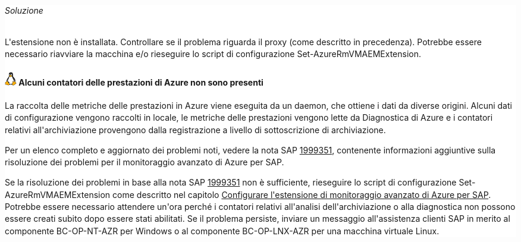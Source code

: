 ###### Soluzione
L'estensione non è installata. Controllare se il problema riguarda il proxy (come descritto in precedenza). Potrebbe essere necessario riavviare la macchina e/o rieseguire lo script di configurazione Set-AzureRmVMAEMExtension.

#### ![Linux][Logo_Linux] Alcuni contatori delle prestazioni di Azure non sono presenti

La raccolta delle metriche delle prestazioni in Azure viene eseguita da un daemon, che ottiene i dati da diverse origini. Alcuni dati di configurazione vengono raccolti in locale, le metriche delle prestazioni vengono lette da Diagnostica di Azure e i contatori relativi all'archiviazione provengono dalla registrazione a livello di sottoscrizione di archiviazione.

Per un elenco completo e aggiornato dei problemi noti, vedere la nota SAP [1999351], contenente informazioni aggiuntive sulla risoluzione dei problemi per il monitoraggio avanzato di Azure per SAP.

Se la risoluzione dei problemi in base alla nota SAP [1999351] non è sufficiente, rieseguire lo script di configurazione Set-AzureRmVMAEMExtension come descritto nel capitolo [Configurare l'estensione di monitoraggio avanzato di Azure per SAP][deployment-guide-4.5]. Potrebbe essere necessario attendere un'ora perché i contatori relativi all'analisi dell'archiviazione o alla diagnostica non possono essere creati subito dopo essere stati abilitati. Se il problema persiste, inviare un messaggio all'assistenza clienti SAP in merito al componente BC-OP-NT-AZR per Windows o al componente BC-OP-LNX-AZR per una macchina virtuale Linux.



[767598]: https://service.sap.com/sap/support/notes/767598
[773830]: https://service.sap.com/sap/support/notes/773830
[826037]: https://service.sap.com/sap/support/notes/826037
[965908]: https://service.sap.com/sap/support/notes/965908
[1031096]: https://service.sap.com/sap/support/notes/1031096
[1139904]: https://service.sap.com/sap/support/notes/1139904
[1173395]: https://service.sap.com/sap/support/notes/1173395
[1245200]: https://service.sap.com/sap/support/notes/1245200
[1409604]: https://service.sap.com/sap/support/notes/1409604
[1558958]: https://service.sap.com/sap/support/notes/1558958
[1585981]: https://service.sap.com/sap/support/notes/1585981
[1588316]: https://service.sap.com/sap/support/notes/1588316
[1590719]: https://service.sap.com/sap/support/notes/1590719
[1597355]: https://service.sap.com/sap/support/notes/1597355
[1605680]: https://service.sap.com/sap/support/notes/1605680
[1619720]: https://service.sap.com/sap/support/notes/1619720
[1619726]: https://service.sap.com/sap/support/notes/1619726
[1619967]: https://service.sap.com/sap/support/notes/1619967
[1750510]: https://service.sap.com/sap/support/notes/1750510
[1752266]: https://service.sap.com/sap/support/notes/1752266
[1757924]: https://service.sap.com/sap/support/notes/1757924
[1757928]: https://service.sap.com/sap/support/notes/1757928
[1758182]: https://service.sap.com/sap/support/notes/1758182
[1758496]: https://service.sap.com/sap/support/notes/1758496
[1772688]: https://service.sap.com/sap/support/notes/1772688
[1814258]: https://service.sap.com/sap/support/notes/1814258
[1882376]: https://service.sap.com/sap/support/notes/1882376
[1909114]: https://service.sap.com/sap/support/notes/1909114
[1922555]: https://service.sap.com/sap/support/notes/1922555
[1928533]: https://service.sap.com/sap/support/notes/1928533
[1941500]: https://service.sap.com/sap/support/notes/1941500
[1956005]: https://service.sap.com/sap/support/notes/1956005
[1973241]: https://service.sap.com/sap/support/notes/1973241
[1984787]: https://service.sap.com/sap/support/notes/1984787
[1999351]: https://service.sap.com/sap/support/notes/1999351
[2002167]: https://service.sap.com/sap/support/notes/2002167
[2015553]: https://service.sap.com/sap/support/notes/2015553
[2039619]: https://service.sap.com/sap/support/notes/2039619
[2121797]: https://service.sap.com/sap/support/notes/2121797
[2134316]: https://service.sap.com/sap/support/notes/2134316
[2178632]: https://service.sap.com/sap/support/notes/2178632
[2191498]: https://service.sap.com/sap/support/notes/2191498
[2233094]: https://service.sap.com/sap/support/notes/2233094
[2243692]: https://service.sap.com/sap/support/notes/2243692
[azure-cli]: ../xplat-cli-install.md
[azure-portal]: https://portal.azure.com
[azure-ps]: ../powershell-install-configure.md
[azure-quickstart-templates-github]: https://github.com/Azure/azure-quickstart-templates
[azure-script-ps]: https://go.microsoft.com/fwlink/p/?LinkID=395017
[azure-subscription-service-limits]: ../azure-subscription-service-limits.md
[azure-subscription-service-limits-subscription]: ../azure-subscription-service-limits.md#subscription
[dbms-guide]: virtual-machines-linux-sap-dbms-guide.md "SAP NetWeaver in macchine virtuali Linux - Guida alla distribuzione DBMS"
[dbms-guide-2.1]: virtual-machines-linux-sap-dbms-guide.md#c7abf1f0-c927-4a7c-9c1d-c7b5b3b7212f "Memorizzazione nella cache per VM e dischi rigidi virtuali"
[dbms-guide-2.2]: virtual-machines-linux-sap-dbms-guide.md#c8e566f9-21b7-4457-9f7f-126036971a91 "RAID software"
[dbms-guide-2.3]: virtual-machines-linux-sap-dbms-guide.md#10b041ef-c177-498a-93ed-44b3441ab152 "Archiviazione di Microsoft Azure"
[dbms-guide-2]: virtual-machines-linux-sap-dbms-guide.md#65fa79d6-a85f-47ee-890b-22e794f51a64 "Struttura di una distribuzione RDBMS"
[dbms-guide-3]: virtual-machines-linux-sap-dbms-guide.md#871dfc27-e509-4222-9370-ab1de77021c3 "Disponibilità elevata e ripristino di emergenza con macchine virtuali di Azure"
[dbms-guide-5.5.1]: virtual-machines-linux-sap-dbms-guide.md#0fef0e79-d3fe-4ae2-85af-73666a6f7268 "SQL Server 2012 SP1 CU4 e versioni successive"
[dbms-guide-5.5.2]: virtual-machines-linux-sap-dbms-guide.md#f9071eff-9d72-4f47-9da4-1852d782087b "SQL Server 2012 SP1 CU3 e versioni precedenti"
[dbms-guide-5.6]: virtual-machines-linux-sap-dbms-guide.md#1b353e38-21b3-4310-aeb6-a77e7c8e81c8 "Uso di immagini di SQL Server al di fuori di Microsoft Azure Marketplace"
[dbms-guide-5.8]: virtual-machines-linux-sap-dbms-guide.md#9053f720-6f3b-4483-904d-15dc54141e30 "Riepilogo generale su SQL Server per SAP in Azure"
[dbms-guide-5]: virtual-machines-linux-sap-dbms-guide.md#3264829e-075e-4d25-966e-a49dad878737 "Specifiche per RDBMS SQL Server"
[dbms-guide-8.4.1]: virtual-machines-linux-sap-dbms-guide.md#b48cfe3b-48e9-4f5b-a783-1d29155bd573 "Configurazione dell'archiviazione"
[dbms-guide-8.4.2]: virtual-machines-linux-sap-dbms-guide.md#23c78d3b-ca5a-4e72-8a24-645d141a3f5d "Backup e ripristino"
[dbms-guide-8.4.3]: virtual-machines-linux-sap-dbms-guide.md#77cd2fbb-307e-4cbf-a65f-745553f72d2c "Considerazioni sulle prestazioni per il backup e il ripristino"
[dbms-guide-8.4.4]: virtual-machines-linux-sap-dbms-guide.md#f77c1436-9ad8-44fb-a331-8671342de818 "Altri"
[dbms-guide-900-sap-cache-server-on-premises]: virtual-machines-linux-sap-dbms-guide.md#642f746c-e4d4-489d-bf63-73e80177a0a8
[dbms-guide-figure-100]: ./media/virtual-machines-linux-sap-dbms-guide/100_storage_account_types.png
[dbms-guide-figure-200]: ./media/virtual-machines-linux-sap-dbms-guide/200-ha-set-for-dbms-ha.png
[dbms-guide-figure-300]: ./media/virtual-machines-linux-sap-dbms-guide/300-reference-config-iaas.png
[dbms-guide-figure-400]: ./media/virtual-machines-linux-sap-dbms-guide/400-sql-2012-backup-to-blob-storage.png
[dbms-guide-figure-500]: ./media/virtual-machines-linux-sap-dbms-guide/500-sql-2012-backup-to-blob-storage-different-containers.png
[dbms-guide-figure-600]: ./media/virtual-machines-linux-sap-dbms-guide/600-iaas-maxdb.png
[dbms-guide-figure-700]: ./media/virtual-machines-linux-sap-dbms-guide/700-livecach-prod.png
[dbms-guide-figure-800]: ./media/virtual-machines-linux-sap-dbms-guide/800-azure-vm-sap-content-server.png
[dbms-guide-figure-900]: ./media/virtual-machines-linux-sap-dbms-guide/900-sap-cache-server-on-premises.png
[deployment-guide]: virtual-machines-linux-sap-deployment-guide.md "SAP NetWeaver in macchine virtuali Linux - Guida alla distribuzione"
[deployment-guide-2.2]: virtual-machines-linux-sap-deployment-guide.md#42ee2bdb-1efc-4ec7-ab31-fe4c22769b94 "Risorse SAP"
[deployment-guide-3.1.2]: virtual-machines-linux-sap-deployment-guide.md#3688666f-281f-425b-a312-a77e7db2dfab "Distribuzione di una VM con un'immagine personalizzata"
[deployment-guide-3.2]: virtual-machines-linux-sap-deployment-guide.md#db477013-9060-4602-9ad4-b0316f8bb281 "Scenario 1: Distribuzione di una VM da Azure Marketplace per SAP"
[deployment-guide-3.3]: virtual-machines-linux-sap-deployment-guide.md#54a1fc6d-24fd-4feb-9c57-ac588a55dff2 "Scenario 2: Distribuzione di una VM con un'immagine personalizzata per SAP"
[deployment-guide-3.4]: virtual-machines-linux-sap-deployment-guide.md#a9a60133-a763-4de8-8986-ac0fa33aa8c1 "Scenario 3: Spostamento di una VM locale usando un disco rigido virtuale di Azure non generalizzato con SAP"
[deployment-guide-3]: virtual-machines-linux-sap-deployment-guide.md#b3253ee3-d63b-4d74-a49b-185e76c4088e "Scenari di distribuzione di VM per SAP in Microsoft Azure"
[deployment-guide-4.1]: virtual-machines-linux-sap-deployment-guide.md#604bcec2-8b6e-48d2-a944-61b0f5dee2f7 "Distribuzione dei cmdlet di Azure PowerShell"
[deployment-guide-4.2]: virtual-machines-linux-sap-deployment-guide.md#7ccf6c3e-97ae-4a7a-9c75-e82c37beb18e "Scaricare e importare i cmdlet di PowerShell pertinenti per SAP"
[deployment-guide-4.3]: virtual-machines-linux-sap-deployment-guide.md#31d9ecd6-b136-4c73-b61e-da4a29bbc9cc "Aggiungere la VM a un dominio locale (solo per Windows)"
[deployment-guide-4.4.2]: virtual-machines-linux-sap-deployment-guide.md#6889ff12-eaaf-4f3c-97e1-7c9edc7f7542 "Linux"
[deployment-guide-4.4]: virtual-machines-linux-sap-deployment-guide.md#c7cbb0dc-52a4-49db-8e03-83e7edc2927d "Scaricare, installare e abilitare l'agente di VM di Azure"
[deployment-guide-4.5.1]: virtual-machines-linux-sap-deployment-guide.md#987cf279-d713-4b4c-8143-6b11589bb9d4 "Azure PowerShell"
[deployment-guide-4.5.2]: virtual-machines-linux-sap-deployment-guide.md#408f3779-f422-4413-82f8-c57a23b4fc2f "Interfaccia della riga di comando di Azure"
[deployment-guide-4.5]: virtual-machines-linux-sap-deployment-guide.md#d98edcd3-f2a1-49f7-b26a-07448ceb60ca "Configurare l'estensione di monitoraggio avanzato di Azure per SAP"
[deployment-guide-5.1]: virtual-machines-linux-sap-deployment-guide.md#bb61ce92-8c5c-461f-8c53-39f5e5ed91f2 "Controllo dello stato di preparazione del monitoraggio avanzato di Azure per SAP"
[deployment-guide-5.2]: virtual-machines-linux-sap-deployment-guide.md#e2d592ff-b4ea-4a53-a91a-e5521edb6cd1 "Controllo dell'integrità della configurazione dell'infrastruttura di monitoraggio di Azure"
[deployment-guide-5.3]: virtual-machines-linux-sap-deployment-guide.md#fe25a7da-4e4e-4388-8907-8abc2d33cfd8 "Risoluzione di altri problemi dell'infrastruttura di monitoraggio di Azure per SAP"
[deployment-guide-configure-monitoring-scenario-1]: virtual-machines-linux-sap-deployment-guide.md#ec323ac3-1de9-4c3a-b770-4ff701def65b "Configurare il monitoraggio"
[deployment-guide-configure-proxy]: virtual-machines-linux-sap-deployment-guide.md#baccae00-6f79-4307-ade4-40292ce4e02d "Configurare il proxy"
[deployment-guide-figure-100]: ./media/virtual-machines-linux-sap-deployment-guide/100-deploy-vm-image.png
[deployment-guide-figure-1000]: ./media/virtual-machines-linux-sap-deployment-guide/1000-service-properties.png
[deployment-guide-figure-11]: virtual-machines-linux-sap-deployment-guide.md#figure-11
[deployment-guide-figure-1100]: ./media/virtual-machines-linux-sap-deployment-guide/1100-azperflib.png
[deployment-guide-figure-1200]: ./media/virtual-machines-linux-sap-deployment-guide/1200-cmd-test-login.png
[deployment-guide-figure-1300]: ./media/virtual-machines-linux-sap-deployment-guide/1300-cmd-test-executed.png
[deployment-guide-figure-14]: virtual-machines-linux-sap-deployment-guide.md#figure-14
[deployment-guide-figure-1400]: ./media/virtual-machines-linux-sap-deployment-guide/1400-azperflib-error-servicenotstarted.png
[deployment-guide-figure-300]: ./media/virtual-machines-linux-sap-deployment-guide/300-deploy-private-image.png
[deployment-guide-figure-400]: ./media/virtual-machines-linux-sap-deployment-guide/400-deploy-using-disk.png
[deployment-guide-figure-5]: virtual-machines-linux-sap-deployment-guide.md#figure-5
[deployment-guide-figure-50]: ./media/virtual-machines-linux-sap-deployment-guide/50-forced-tunneling-suse.png
[deployment-guide-figure-500]: ./media/virtual-machines-linux-sap-deployment-guide/500-install-powershell.png
[deployment-guide-figure-6]: virtual-machines-linux-sap-deployment-guide.md#figure-6
[deployment-guide-figure-600]: ./media/virtual-machines-linux-sap-deployment-guide/600-powershell-version.png
[deployment-guide-figure-7]: virtual-machines-linux-sap-deployment-guide.md#figure-7
[deployment-guide-figure-700]: ./media/virtual-machines-linux-sap-deployment-guide/700-install-powershell-installed.png
[deployment-guide-figure-760]: ./media/virtual-machines-linux-sap-deployment-guide/760-azure-cli-version.png
[deployment-guide-figure-900]: ./media/virtual-machines-linux-sap-deployment-guide/900-cmd-update-executed.png
[deployment-guide-figure-azure-cli-installed]: virtual-machines-linux-sap-deployment-guide.md#402488e5-f9bb-4b29-8063-1c5f52a892d0
[deployment-guide-figure-azure-cli-version]: virtual-machines-linux-sap-deployment-guide.md#0ad010e6-f9b5-4c21-9c09-bb2e5efb3fda
[deployment-guide-install-vm-agent-windows]: virtual-machines-linux-sap-deployment-guide.md#b2db5c9a-a076-42c6-9835-16945868e866
[deployment-guide-troubleshooting-chapter]: virtual-machines-linux-sap-deployment-guide.md#564adb4f-5c95-4041-9616-6635e83a810b "Controlli e risoluzione dei problemi per la configurazione del monitoraggio end-to-end per SAP in Azure"
[deploy-template-cli]: ../resource-group-template-deploy.md#deploy-with-azure-cli-for-mac-linux-and-windows
[deploy-template-portal]: ../resource-group-template-deploy.md#deploy-with-the-preview-portal
[deploy-template-powershell]: ../resource-group-template-deploy.md#deploy-with-powershell
[dr-guide-classic]: http://go.microsoft.com/fwlink/?LinkID=521971
[getting-started]: virtual-machines-linux-sap-get-started.md
[getting-started-dbms]: virtual-machines-linux-sap-get-started.md#1343ffe1-8021-4ce6-a08d-3a1553a4db82
[getting-started-deployment]: virtual-machines-linux-sap-get-started.md#6aadadd2-76b5-46d8-8713-e8d63630e955
[getting-started-planning]: virtual-machines-linux-sap-get-started.md#3da0389e-708b-4e82-b2a2-e92f132df89c
[getting-started-windows-classic]: virtual-machines-windows-classic-sap-get-started.md
[getting-started-windows-classic-dbms]: virtual-machines-windows-classic-sap-get-started.md#c5b77a14-f6b4-44e9-acab-4d28ff72a930
[getting-started-windows-classic-deployment]: virtual-machines-windows-classic-sap-get-started.md#f84ea6ce-bbb4-41f7-9965-34d31b0098ea
[getting-started-windows-classic-dr]: virtual-machines-windows-classic-sap-get-started.md#cff10b4a-01a5-4dc3-94b6-afb8e55757d3
[getting-started-windows-classic-ha-sios]: virtual-machines-windows-classic-sap-get-started.md#4bb7512c-0fa0-4227-9853-4004281b1037
[getting-started-windows-classic-planning]: virtual-machines-windows-classic-sap-get-started.md#f2a5e9d8-49e4-419e-9900-af783173481c
[ha-guide-classic]: http://go.microsoft.com/fwlink/?LinkId=613056
[install-extension-cli]: virtual-machines-linux-enable-aem.md
[Logo_Linux]: ./media/virtual-machines-linux-sap-shared/Linux.png
[Logo_Windows]: ./media/virtual-machines-linux-sap-shared/Windows.png
[msdn-set-azurermvmaemextension]: https://msdn.microsoft.com/library/azure/mt670598.aspx
[planning-guide]: virtual-machines-linux-sap-planning-guide.md "SAP NetWeaver in macchine virtuali Linux - Guida alla pianificazione e all'implementazione"
[planning-guide-1.2]: virtual-machines-linux-sap-planning-guide.md#e55d1e22-c2c8-460b-9897-64622a34fdff "Risorse"
[planning-guide-11.4.1]: virtual-machines-linux-sap-planning-guide.md#5d9d36f9-9058-435d-8367-5ad05f00de77 "Disponibilità elevata per i server applicazioni SAP"
[planning-guide-11.5]: virtual-machines-linux-sap-planning-guide.md#4e165b58-74ca-474f-a7f4-5e695a93204f "Uso dell'avvio automatico per le istanze di SAP"
[planning-guide-2.1]: virtual-machines-linux-sap-planning-guide.md#1625df66-4cc6-4d60-9202-de8a0b77f803 "Solo cloud: distribuzioni di macchine virtuali in Azure senza dipendenze dalla rete locale dei clienti"
[planning-guide-2.2]: virtual-machines-linux-sap-planning-guide.md#f5b3b18c-302c-4bd8-9ab2-c388f1ab3d10 "Più sedi locali: distribuzione di una singola VM o di più VM SAP in Azure che devono essere completamente integrate con la rete locale"
[planning-guide-3.1]: virtual-machines-linux-sap-planning-guide.md#be80d1b9-a463-4845-bd35-f4cebdb5424a "Aree di Azure"
[planning-guide-3.2.1]: virtual-machines-linux-sap-planning-guide.md#df49dc09-141b-4f34-a4a2-990913b30358 "Domini di errore"
[planning-guide-3.2.2]: virtual-machines-linux-sap-planning-guide.md#fc1ac8b2-e54a-487c-8581-d3cc6625e560 "Domini di aggiornamento"
[planning-guide-3.2.3]: virtual-machines-linux-sap-planning-guide.md#18810088-f9be-4c97-958a-27996255c665 "Set di disponibilità di Azure"
[planning-guide-3.2]: virtual-machines-linux-sap-planning-guide.md#8d8ad4b8-6093-4b91-ac36-ea56d80dbf77 "Concetto di macchina virtuale di Microsoft Azure"
[planning-guide-3.3.2]: virtual-machines-linux-sap-planning-guide.md#ff5ad0f9-f7f4-4022-9102-af07aef3bc92 "Archiviazione Premium di Azure"
[planning-guide-5.1.1]: virtual-machines-linux-sap-planning-guide.md#4d175f1b-7353-4137-9d2f-817683c26e53 "Spostamento di una macchina virtuale da locale in Azure con un disco non generalizzato"
[planning-guide-5.1.2]: virtual-machines-linux-sap-planning-guide.md#e18f7839-c0e2-4385-b1e6-4538453a285c "Distribuzione di una VM con un'immagine specifica del cliente"
[planning-guide-5.2.1]: virtual-machines-linux-sap-planning-guide.md#1b287330-944b-495d-9ea7-94b83aff73ef "Preparazione per lo spostamento di una VM da locale ad Azure con un disco non generalizzato"
[planning-guide-5.2.2]: virtual-machines-linux-sap-planning-guide.md#57f32b1c-0cba-4e57-ab6e-c39fe22b6ec3 "Preparazione per la distribuzione di una VM con un'immagine specifica del cliente per SAP"
[planning-guide-5.2]: virtual-machines-linux-sap-planning-guide.md#6ffb9f41-a292-40bf-9e70-8204448559e7 "Preparazione di VM con SAP per Azure"
[planning-guide-5.3.1]: virtual-machines-linux-sap-planning-guide.md#6e835de8-40b1-4b71-9f18-d45b20959b79 "Differenza tra un disco di Azure e un'immagine di Azure"
[planning-guide-5.3.2]: virtual-machines-linux-sap-planning-guide.md#a43e40e6-1acc-4633-9816-8f095d5a7b6a "Caricamento di un disco rigido virtuale da locale ad Azure"
[planning-guide-5.4.2]: virtual-machines-linux-sap-planning-guide.md#9789b076-2011-4afa-b2fe-b07a8aba58a1 "Copia di dischi tra account di archiviazione di Azure"
[planning-guide-5.5.1]: virtual-machines-linux-sap-planning-guide.md#4efec401-91e0-40c0-8e64-f2dceadff646 "Struttura di VM/dischi rigidi virtuali per distribuzioni SAP"
[planning-guide-5.5.3]: virtual-machines-linux-sap-planning-guide.md#17e0d543-7e8c-4160-a7da-dd7117a1ad9d "Impostazione del montaggio automatico per dischi collegati"
[planning-guide-7.1]: virtual-machines-linux-sap-planning-guide.md#3e9c3690-da67-421a-bc3f-12c520d99a30 "Scenario di formazione/dimostrativo di una singola VM con SAP NetWeaver"
[planning-guide-7]: virtual-machines-linux-sap-planning-guide.md#96a77628-a05e-475d-9df3-fb82217e8f14 "Concetti della distribuzione solo cloud di istanze di SAP"
[planning-guide-9.1]: virtual-machines-linux-sap-planning-guide.md#6f0a47f3-a289-4090-a053-2521618a28c3 "Soluzione di monitoraggio di Azure per SAP"
[planning-guide-azure-premium-storage]: virtual-machines-linux-sap-planning-guide.md#ff5ad0f9-f7f4-4022-9102-af07aef3bc92 "Archiviazione Premium di Azure"
[planning-guide-figure-100]: ./media/virtual-machines-linux-sap-planning-guide/100-single-vm-in-azure.png
[planning-guide-figure-1300]: ./media/virtual-machines-linux-sap-planning-guide/1300-ref-config-iaas-for-sap.png
[planning-guide-figure-1400]: ./media/virtual-machines-linux-sap-planning-guide/1400-attach-detach-disks.png
[planning-guide-figure-1600]: ./media/virtual-machines-linux-sap-planning-guide/1600-firewall-port-rule.png
[planning-guide-figure-1700]: ./media/virtual-machines-linux-sap-planning-guide/1700-single-vm-demo.png
[planning-guide-figure-1900]: ./media/virtual-machines-linux-sap-planning-guide/1900-vm-set-vnet.png
[planning-guide-figure-200]: ./media/virtual-machines-linux-sap-planning-guide/200-multiple-vms-in-azure.png
[planning-guide-figure-2100]: ./media/virtual-machines-linux-sap-planning-guide/2100-s2s.png
[planning-guide-figure-2200]: ./media/virtual-machines-linux-sap-planning-guide/2200-network-printing.png
[planning-guide-figure-2300]: ./media/virtual-machines-linux-sap-planning-guide/2300-sapgui-stms.png
[planning-guide-figure-2400]: ./media/virtual-machines-linux-sap-planning-guide/2400-vm-extension-overview.png
[planning-guide-figure-2500]: ./media/virtual-machines-linux-sap-planning-guide/2500-vm-extension-details.png
[planning-guide-figure-2600]: ./media/virtual-machines-linux-sap-planning-guide/2600-sap-router-connection.png
[planning-guide-figure-2700]: ./media/virtual-machines-linux-sap-planning-guide/2700-exposed-sap-portal.png
[planning-guide-figure-2800]: ./media/virtual-machines-linux-sap-planning-guide/2800-endpoint-config.png
[planning-guide-figure-2900]: ./media/virtual-machines-linux-sap-planning-guide/2900-azure-ha-sap-ha.png
[planning-guide-figure-300]: ./media/virtual-machines-linux-sap-planning-guide/300-vpn-s2s.png
[planning-guide-figure-3000]: ./media/virtual-machines-linux-sap-planning-guide/3000-sap-ha-on-azure.png
[planning-guide-figure-3200]: ./media/virtual-machines-linux-sap-planning-guide/3200-sap-ha-with-sql.png
[planning-guide-figure-400]: ./media/virtual-machines-linux-sap-planning-guide/400-vm-services.png
[planning-guide-figure-600]: ./media/virtual-machines-linux-sap-planning-guide/600-s2s-details.png
[planning-guide-figure-700]: ./media/virtual-machines-linux-sap-planning-guide/700-decision-tree-deploy-to-azure.png
[planning-guide-figure-800]: ./media/virtual-machines-linux-sap-planning-guide/800-portal-vm-overview.png
[planning-guide-microsoft-azure-networking]: virtual-machines-linux-sap-planning-guide.md#61678387-8868-435d-9f8c-450b2424f5bd "Rete di Microsoft Azure"
[planning-guide-storage-microsoft-azure-storage-and-data-disks]: virtual-machines-linux-sap-planning-guide.md#a72afa26-4bf4-4a25-8cf7-855d6032157f "Archiviazione: Archiviazione di Microsoft Azure e dischi dati"
[powershell-install-configure]: ../powershell-install-configure.md
[resource-group-authoring-templates]: ../resource-group-authoring-templates.md
[resource-group-overview]: ../resource-group-overview.md
[resource-groups-networking]: ../virtual-network/resource-groups-networking.md
[sap-pam]: https://support.sap.com/pam "Product Availability Matrix SAP"
[sap-templates-2-tier-marketplace-image]: https://portal.azure.com/#create/Microsoft.Template/uri/https%3A%2F%2Fraw.githubusercontent.com%2FAzure%2Fazure-quickstart-templates%2Fmaster%2Fsap-2-tier-marketplace-image%2Fazuredeploy.json
[sap-templates-2-tier-os-disk]: https://portal.azure.com/#create/Microsoft.Template/uri/https%3A%2F%2Fraw.githubusercontent.com%2FAzure%2Fazure-quickstart-templates%2Fmaster%2Fsap-2-tier-user-disk%2Fazuredeploy.json
[sap-templates-2-tier-user-image]: https://portal.azure.com/#create/Microsoft.Template/uri/https%3A%2F%2Fraw.githubusercontent.com%2FAzure%2Fazure-quickstart-templates%2Fmaster%2Fsap-2-tier-user-image%2Fazuredeploy.json
[sap-templates-3-tier-marketplace-image]: https://portal.azure.com/#create/Microsoft.Template/uri/https%3A%2F%2Fraw.githubusercontent.com%2FAzure%2Fazure-quickstart-templates%2Fmaster%2Fsap-3-tier-marketplace-image%2Fazuredeploy.json
[sap-templates-3-tier-user-image]: https://portal.azure.com/#create/Microsoft.Template/uri/https%3A%2F%2Fraw.githubusercontent.com%2FAzure%2Fazure-quickstart-templates%2Fmaster%2Fsap-3-tier-user-image%2Fazuredeploy.json
[storage-azure-cli]: ../storage/storage-azure-cli.md
[storage-azure-cli-copy-blobs]: ../storage/storage-azure-cli.md#copy-blobs
[storage-introduction]: ../storage/storage-introduction.md
[storage-powershell-guide-full-copy-vhd]: ../storage/storage-powershell-guide-full.md#how-to-copy-blobs-from-one-storage-container-to-another
[storage-premium-storage-preview-portal]: ../storage/storage-premium-storage.md
[storage-redundancy]: ../storage/storage-redundancy.md
[storage-scalability-targets]: ../storage/storage-scalability-targets.md
[storage-use-azcopy]: ../storage/storage-use-azcopy.md
[template-201-vm-from-specialized-vhd]: https://github.com/Azure/azure-quickstart-templates/tree/master/201-vm-from-specialized-vhd
[templates-101-simple-windows-vm]: https://github.com/Azure/azure-quickstart-templates/tree/master/101-simple-windows-vm
[templates-101-vm-from-user-image]: https://github.com/Azure/azure-quickstart-templates/tree/master/101-vm-from-user-image
[virtual-machines-linux-attach-disk-portal]: virtual-machines-linux-attach-disk-portal.md
[virtual-machines-azure-resource-manager-architecture]: ../resource-manager-deployment-model.md
[virtual-machines-azurerm-versus-azuresm]: virtual-machines-linux-compare-deployment-models.md
[virtual-machines-windows-classic-configure-oracle-data-guard]: virtual-machines-windows-classic-configure-oracle-data-guard.md
[virtual-machines-linux-cli-deploy-templates]: virtual-machines-linux-cli-deploy-templates.md "Distribuire e gestire le macchine virtuali usando modelli di Gestione risorse di Azure e l'interfaccia della riga di comando di Azure"
[virtual-machines-deploy-rmtemplates-powershell]: virtual-machines-windows-ps-manage.md "Gestire le macchine virtuali usando Gestione risorse di Azure e PowerShell"
[virtual-machines-linux-agent-user-guide]: virtual-machines-linux-agent-user-guide.md
[virtual-machines-linux-agent-user-guide-command-line-options]: virtual-machines-linux-agent-user-guide.md#command-line-options
[virtual-machines-linux-capture-image]: virtual-machines-linux-capture-image.md
[virtual-machines-linux-capture-image-resource-manager]: virtual-machines-linux-capture-image.md
[virtual-machines-linux-capture-image-resource-manager-capture]: virtual-machines-linux-capture-image.md#capture-the-vm
[virtual-machines-linux-configure-raid]: virtual-machines-linux-configure-raid.md
[virtual-machines-linux-classic-create-upload-vhd-step-1]: virtual-machines-linux-classic-create-upload-vhd.md#step-1-prepare-the-image-to-be-uploaded
[virtual-machines-linux-create-upload-vhd-suse]: virtual-machines-linux-suse-create-upload-vhd.md
[virtual-machines-linux-redhat-create-upload-vhd]: virtual-machines-linux-redhat-create-upload-vhd.md
[virtual-machines-linux-how-to-attach-disk]: virtual-machines-linux-add-disk.md
[virtual-machines-linux-how-to-attach-disk-how-to-initialize-a-new-data-disk-in-linux]: virtual-machines-linux-add-disk.md#connect-to-the-linux-vm-to-mount-the-new-disk
[virtual-machines-linux-tutorial]: virtual-machines-linux-quick-create-cli.md
[virtual-machines-linux-update-agent]: virtual-machines-linux-update-agent.md
[virtual-machines-manage-availability]: virtual-machines-linux-manage-availability.md
[virtual-machines-ps-create-preconfigure-windows-resource-manager-vms]: virtual-machines-windows-ps-create.md
[virtual-machines-sizes]: virtual-machines-linux-sizes.md
[virtual-machines-windows-classic-ps-sql-alwayson-availability-groups]: virtual-machines-windows-classic-ps-sql-alwayson-availability-groups.md
[virtual-machines-windows-classic-ps-sql-int-listener]: virtual-machines-windows-classic-ps-sql-int-listener.md
[virtual-machines-sql-server-high-availability-and-disaster-recovery-solutions]: virtual-machines-windows-sql-high-availability-dr.md
[virtual-machines-sql-server-infrastructure-services]: virtual-machines-windows-sql-server-iaas-overview.md
[virtual-machines-sql-server-performance-best-practices]: virtual-machines-windows-sql-performance.md
[virtual-machines-upload-image-windows-resource-manager]: virtual-machines-windows-upload-image.md
[virtual-machines-windows-tutorial]: virtual-machines-windows-hero-tutorial.md
[virtual-machines-workload-template-sql-alwayson]: https://azure.microsoft.com/documentation/templates/sql-server-2014-alwayson-dsc/
[virtual-network-deploy-multinic-arm-cli]: ../virtual-network/virtual-network-deploy-multinic-arm-cli.md
[virtual-network-deploy-multinic-arm-ps]: ../virtual-network/virtual-network-deploy-multinic-arm-ps.md
[virtual-network-deploy-multinic-arm-template]: ../virtual-network/virtual-network-deploy-multinic-arm-template.md
[virtual-networks-configure-vnet-to-vnet-connection]: ../vpn-gateway/virtual-networks-configure-vnet-to-vnet-connection.md
[virtual-networks-create-vnet-arm-pportal]: ../virtual-network/virtual-networks-create-vnet-arm-pportal.md
[virtual-networks-manage-dns-in-vnet]: ../virtual-network/virtual-networks-manage-dns-in-vnet.md
[virtual-networks-multiple-nics]: ../virtual-network/virtual-networks-multiple-nics.md
[virtual-networks-nsg]: ../virtual-network/virtual-networks-nsg.md
[virtual-networks-reserved-private-ip]: ../virtual-network/virtual-networks-static-private-ip-arm-ps.md
[virtual-networks-static-private-ip-arm-pportal]: ../virtual-network/virtual-networks-static-private-ip-arm-pportal.md
[virtual-networks-udr-overview]: ../virtual-network/virtual-networks-udr-overview.md
[vpn-gateway-about-vpn-devices]: ../vpn-gateway/vpn-gateway-about-vpn-devices.md
[vpn-gateway-create-site-to-site-rm-powershell]: ../vpn-gateway/vpn-gateway-create-site-to-site-rm-powershell.md
[vpn-gateway-cross-premises-options]: ../vpn-gateway/vpn-gateway-cross-premises-options.md
[vpn-gateway-site-to-site-create]: ../vpn-gateway/vpn-gateway-site-to-site-create.md
[vpn-gateway-vpn-faq]: ../vpn-gateway/vpn-gateway-vpn-faq.md
[xplat-cli]: ../xplat-cli-install.md
[xplat-cli-azure-resource-manager]: ../xplat-cli-azure-resource-manager.md
[comment]: <> (MSSedusch TODO Add ARM patch level for SAP Host Agent in SAP Note 1409604)
[comment]: <> (MSSedusch TODO why do we need to recommend a file management e.g. File Server or VHD? Is that so different from on-premises?)
[comment]: <> (MSSedusch TODO Update Windows Link below)